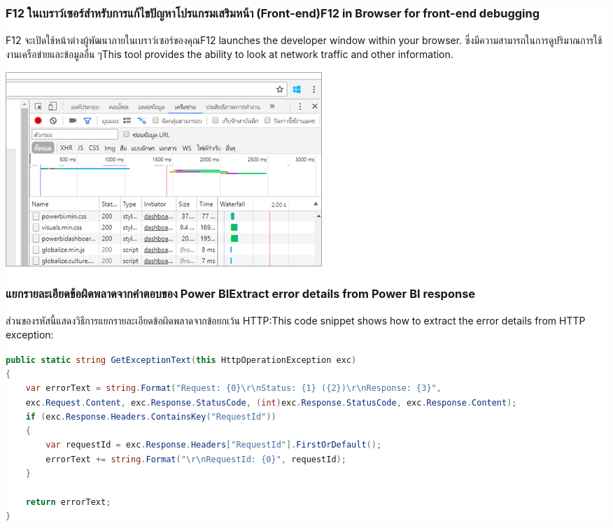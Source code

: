 ### <a name="f12-in-browser-for-front-end-debugging"></a><span data-ttu-id="90dc2-112">F12 ในเบราว์เซอร์สำหรับการแก้ไขปัญหาโปรแกรมเสริมหน้า (Front-end)</span><span class="sxs-lookup"><span data-stu-id="90dc2-112">F12 in Browser for front-end debugging</span></span>

<span data-ttu-id="90dc2-113">F12 จะเปิดใช้หน้าต่างผู้พัฒนาภายในเบราว์เซอร์ของคุณ</span><span class="sxs-lookup"><span data-stu-id="90dc2-113">F12 launches the developer window within your browser.</span></span> <span data-ttu-id="90dc2-114">ซึ่งมีความสามารถในการดูปริมาณการใช้งานเครือข่ายและข้อมูลอื่น ๆ</span><span class="sxs-lookup"><span data-stu-id="90dc2-114">This tool provides the ability to look at network traffic and other information.</span></span>

![แก้ไขปัญหาเบราว์เซอร์ F12](media/embedded-troubleshoot/browser-f12.png)

### <a name="extract-error-details-from-power-bi-response"></a><span data-ttu-id="90dc2-116">แยกรายละเอียดข้อผิดพลาดจากคำตอบของ Power BI</span><span class="sxs-lookup"><span data-stu-id="90dc2-116">Extract error details from Power BI response</span></span>

<span data-ttu-id="90dc2-117">ส่วนของรหัสนี้แสดงวิธีการแยกรายละเอียดข้อผิดพลาดจากข้อยกเว้น HTTP:</span><span class="sxs-lookup"><span data-stu-id="90dc2-117">This code snippet shows how to extract the error details from HTTP exception:</span></span>

```csharp
public static string GetExceptionText(this HttpOperationException exc)
{
    var errorText = string.Format("Request: {0}\r\nStatus: {1} ({2})\r\nResponse: {3}",
    exc.Request.Content, exc.Response.StatusCode, (int)exc.Response.StatusCode, exc.Response.Content);
    if (exc.Response.Headers.ContainsKey("RequestId"))
    {
        var requestId = exc.Response.Headers["RequestId"].FirstOrDefault();
        errorText += string.Format("\r\nRequestId: {0}", requestId);
    }

    return errorText;
}
```
